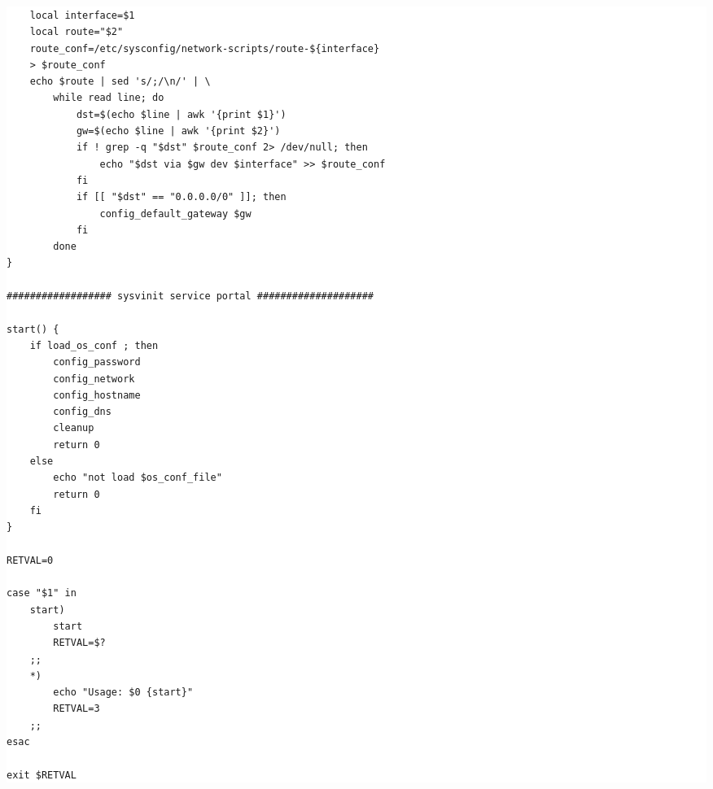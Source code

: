 ``` {#codeblock_hy3_dby_m8o}
    local interface=$1
    local route="$2"
    route_conf=/etc/sysconfig/network-scripts/route-${interface}
    > $route_conf
    echo $route | sed 's/;/\n/' | \
        while read line; do
            dst=$(echo $line | awk '{print $1}')
            gw=$(echo $line | awk '{print $2}')
            if ! grep -q "$dst" $route_conf 2> /dev/null; then
                echo "$dst via $gw dev $interface" >> $route_conf
            fi
            if [[ "$dst" == "0.0.0.0/0" ]]; then
                config_default_gateway $gw
            fi
        done
}

################## sysvinit service portal ####################

start() {
    if load_os_conf ; then
        config_password
        config_network
        config_hostname
        config_dns
        cleanup
        return 0
    else
        echo "not load $os_conf_file"
        return 0
    fi
}

RETVAL=0

case "$1" in
    start)
        start
        RETVAL=$?
    ;;
    *)
        echo "Usage: $0 {start}"
        RETVAL=3
    ;;
esac

exit $RETVAL
```

